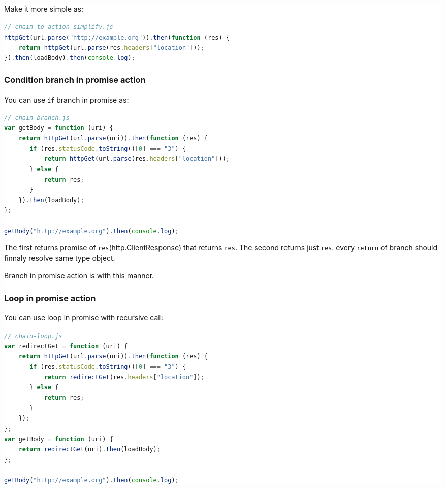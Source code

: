 Make it more simple as:

```javascript
// chain-to-action-simplify.js
httpGet(url.parse("http://example.org")).then(function (res) {
    return httpGet(url.parse(res.headers["location"]));
}).then(loadBody).then(console.log);
```

### Condition branch in promise action

You can use ``if`` branch in promise as:

```javascript
// chain-branch.js
var getBody = function (uri) {
    return httpGet(url.parse(uri)).then(function (res) {
       if (res.statusCode.toString()[0] === "3") {
           return httpGet(url.parse(res.headers["location"]));
       } else {
           return res;
       }
    }).then(loadBody);
};

getBody("http://example.org").then(console.log);
```

The first returns promise of ``res``(http.ClientResponse) 
that returns ``res``.
The second returns just ``res``.
every ``return`` of branch should finnaly resolve same type object.

Branch in promise action is with this manner.

### Loop in promise action

You can use loop in promise with recursive call:

```javascript
// chain-loop.js
var redirectGet = function (uri) {
    return httpGet(url.parse(uri)).then(function (res) {
       if (res.statusCode.toString()[0] === "3") {
           return redirectGet(res.headers["location"]);
       } else {
           return res;
       }
    });
};
var getBody = function (uri) {
    return redirectGet(uri).then(loadBody);
};

getBody("http://example.org").then(console.log);
```

